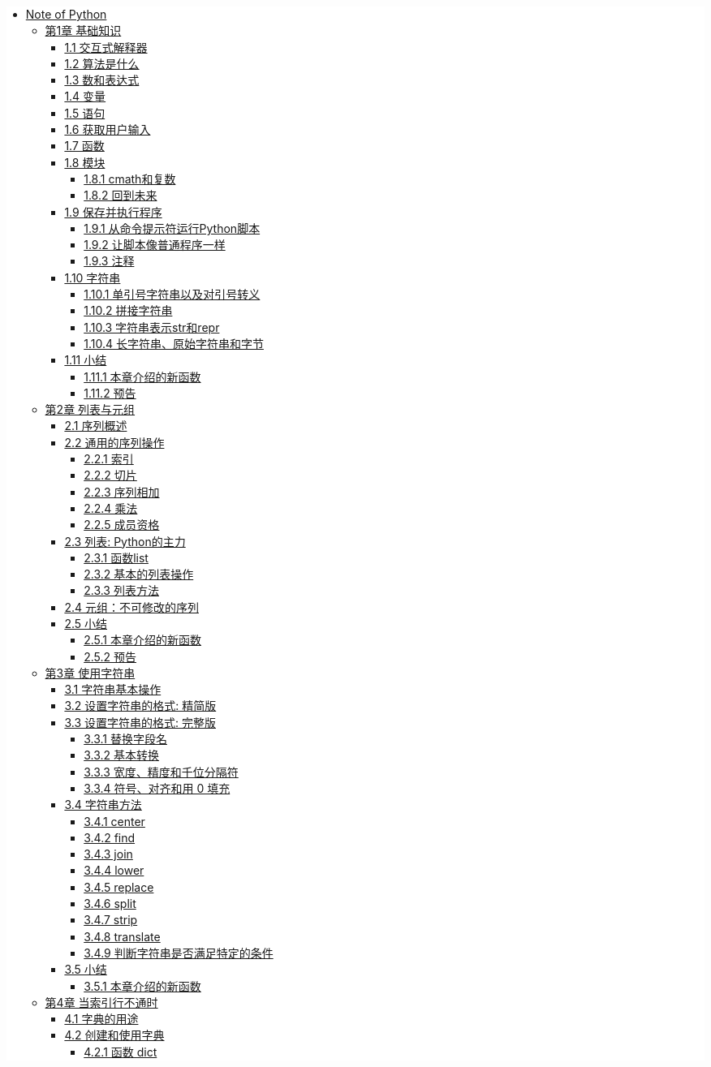 - [Note of Python](#note-of-python)
  - [第1章 基础知识](#第1章-基础知识)
    - [1.1 交互式解释器](#11-交互式解释器)
    - [1.2 算法是什么](#12-算法是什么)
    - [1.3 数和表达式](#13-数和表达式)
    - [1.4 变量](#14-变量)
    - [1.5 语句](#15-语句)
    - [1.6 获取用户输入](#16-获取用户输入)
    - [1.7 函数](#17-函数)
    - [1.8 模块](#18-模块)
      - [1.8.1 cmath和复数](#181-cmath和复数)
      - [1.8.2 回到未来](#182-回到未来)
    - [1.9 保存并执行程序](#19-保存并执行程序)
      - [1.9.1 从命令提示符运行Python脚本](#191-从命令提示符运行python脚本)
      - [1.9.2 让脚本像普通程序一样](#192-让脚本像普通程序一样)
      - [1.9.3 注释](#193-注释)
    - [1.10 字符串](#110-字符串)
      - [1.10.1 单引号字符串以及对引号转义](#1101-单引号字符串以及对引号转义)
      - [1.10.2 拼接字符串](#1102-拼接字符串)
      - [1.10.3 字符串表示str和repr](#1103-字符串表示str和repr)
      - [1.10.4 长字符串、原始字符串和字节](#1104-长字符串原始字符串和字节)
    - [1.11 小结](#111-小结)
      - [1.11.1 本章介绍的新函数](#1111-本章介绍的新函数)
      - [1.11.2 预告](#1112-预告)
  - [第2章 列表与元组](#第2章-列表与元组)
    - [2.1 序列概述](#21-序列概述)
    - [2.2 通用的序列操作](#22-通用的序列操作)
      - [2.2.1 索引](#221-索引)
      - [2.2.2 切片](#222-切片)
      - [2.2.3 序列相加](#223-序列相加)
      - [2.2.4 乘法](#224-乘法)
      - [2.2.5 成员资格](#225-成员资格)
    - [2.3 列表: Python的主力](#23-列表-python的主力)
      - [2.3.1 函数list](#231-函数list)
      - [2.3.2 基本的列表操作](#232-基本的列表操作)
      - [2.3.3 列表方法](#233-列表方法)
    - [2.4 元组：不可修改的序列](#24-元组不可修改的序列)
    - [2.5 小结](#25-小结)
      - [2.5.1 本章介绍的新函数](#251-本章介绍的新函数)
      - [2.5.2 预告](#252-预告)
  - [第3章 使用字符串](#第3章-使用字符串)
    - [3.1 字符串基本操作](#31-字符串基本操作)
    - [3.2 设置字符串的格式: 精简版](#32-设置字符串的格式-精简版)
    - [3.3 设置字符串的格式: 完整版](#33-设置字符串的格式-完整版)
      - [3.3.1 替换字段名](#331-替换字段名)
      - [3.3.2 基本转换](#332-基本转换)
      - [3.3.3 宽度、精度和千位分隔符](#333-宽度精度和千位分隔符)
      - [3.3.4 符号、对齐和用 0 填充](#334-符号对齐和用-0-填充)
    - [3.4 字符串方法](#34-字符串方法)
      - [3.4.1 center](#341-center)
      - [3.4.2 find](#342-find)
      - [3.4.3 join](#343-join)
      - [3.4.4 lower](#344-lower)
      - [3.4.5 replace](#345-replace)
      - [3.4.6 split](#346-split)
      - [3.4.7 strip](#347-strip)
      - [3.4.8 translate](#348-translate)
      - [3.4.9 判断字符串是否满足特定的条件](#349-判断字符串是否满足特定的条件)
    - [3.5 小结](#35-小结)
      - [3.5.1 本章介绍的新函数](#351-本章介绍的新函数)
  - [第4章 当索引行不通时](#第4章-当索引行不通时)
    - [4.1 字典的用途](#41-字典的用途)
    - [4.2 创建和使用字典](#42-创建和使用字典)
      - [4.2.1 函数 dict](#421-函数-dict)